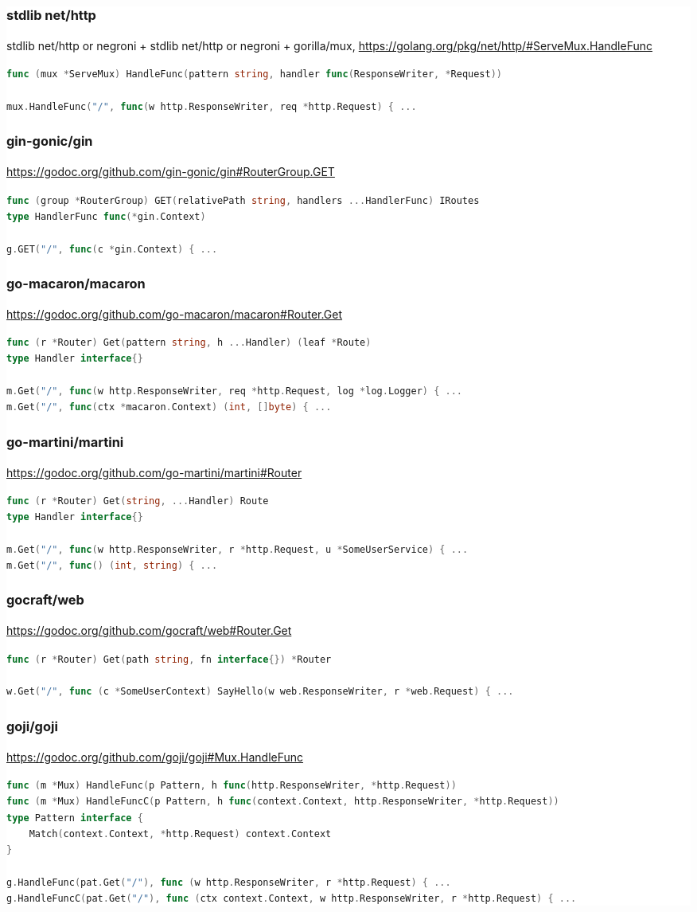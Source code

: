 ### stdlib net/http
stdlib net/http or negroni + stdlib net/http or negroni + gorilla/mux, https://golang.org/pkg/net/http/#ServeMux.HandleFunc
```go
func (mux *ServeMux) HandleFunc(pattern string, handler func(ResponseWriter, *Request))

mux.HandleFunc("/", func(w http.ResponseWriter, req *http.Request) { ...
```

### gin-gonic/gin
https://godoc.org/github.com/gin-gonic/gin#RouterGroup.GET
```go
func (group *RouterGroup) GET(relativePath string, handlers ...HandlerFunc) IRoutes
type HandlerFunc func(*gin.Context)

g.GET("/", func(c *gin.Context) { ...
```

### go-macaron/macaron
https://godoc.org/github.com/go-macaron/macaron#Router.Get
```go
func (r *Router) Get(pattern string, h ...Handler) (leaf *Route)
type Handler interface{}

m.Get("/", func(w http.ResponseWriter, req *http.Request, log *log.Logger) { ...
m.Get("/", func(ctx *macaron.Context) (int, []byte) { ...
```

### go-martini/martini
https://godoc.org/github.com/go-martini/martini#Router
```go
func (r *Router) Get(string, ...Handler) Route
type Handler interface{}

m.Get("/", func(w http.ResponseWriter, r *http.Request, u *SomeUserService) { ...
m.Get("/", func() (int, string) { ...
```

### gocraft/web
https://godoc.org/github.com/gocraft/web#Router.Get
```go
func (r *Router) Get(path string, fn interface{}) *Router

w.Get("/", func (c *SomeUserContext) SayHello(w web.ResponseWriter, r *web.Request) { ...
```

### goji/goji
https://godoc.org/github.com/goji/goji#Mux.HandleFunc
```go
func (m *Mux) HandleFunc(p Pattern, h func(http.ResponseWriter, *http.Request))
func (m *Mux) HandleFuncC(p Pattern, h func(context.Context, http.ResponseWriter, *http.Request))
type Pattern interface {
    Match(context.Context, *http.Request) context.Context
}

g.HandleFunc(pat.Get("/"), func (w http.ResponseWriter, r *http.Request) { ...
g.HandleFuncC(pat.Get("/"), func (ctx context.Context, w http.ResponseWriter, r *http.Request) { ...
```
